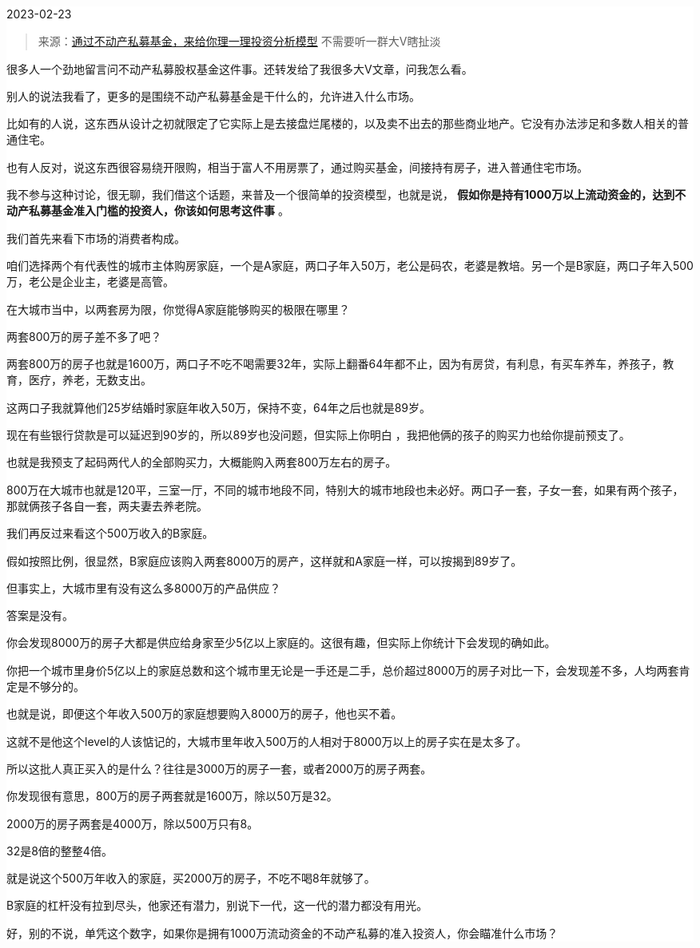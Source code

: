 2023-02-23

> 来源：[通过不动产私募基金，来给你理一理投资分析模型](http://mp.weixin.qq.com/s?__biz=MzU0MjYwNDU2Mw==&mid=2247509973&idx=1&sn=f447ab979e04107fcd69d14d1903fbbe&chksm=fb1acba9cc6d42bf4f905b8f2df133fe929aaa0d56dfadf6da182d62b737e462e4617928f5a2&scene=27#wechat_redirect)
> 不需要听一群大V瞎扯淡

很多人一个劲地留言问不动产私募股权基金这件事。还转发给了我很多大V文章，问我怎么看。  

别人的说法我看了，更多的是围绕不动产私募基金是干什么的，允许进入什么市场。  

比如有的人说，这东西从设计之初就限定了它实际上是去接盘烂尾楼的，以及卖不出去的那些商业地产。它没有办法涉足和多数人相关的普通住宅。

也有人反对，说这东西很容易绕开限购，相当于富人不用房票了，通过购买基金，间接持有房子，进入普通住宅市场。

我不参与这种讨论，很无聊，我们借这个话题，来普及一个很简单的投资模型，也就是说，
**假如你是持有1000万以上流动资金的，达到不动产私募基金准入门槛的投资人，你该如何思考这件事** 。  

我们首先来看下市场的消费者构成。  

咱们选择两个有代表性的城市主体购房家庭，一个是A家庭，两口子年入50万，老公是码农，老婆是教培。另一个是B家庭，两口子年入500万，老公是企业主，老婆是高管。

在大城市当中，以两套房为限，你觉得A家庭能够购买的极限在哪里？

两套800万的房子差不多了吧？  

两套800万的房子也就是1600万，两口子不吃不喝需要32年，实际上翻番64年都不止，因为有房贷，有利息，有买车养车，养孩子，教育，医疗，养老，无数支出。  

这两口子我就算他们25岁结婚时家庭年收入50万，保持不变，64年之后也就是89岁。

现在有些银行贷款是可以延迟到90岁的，所以89岁也没问题，但实际上你明白 ，我把他俩的孩子的购买力也给你提前预支了。

也就是我预支了起码两代人的全部购买力，大概能购入两套800万左右的房子。

800万在大城市也就是120平，三室一厅，不同的城市地段不同，特别大的城市地段也未必好。两口子一套，子女一套，如果有两个孩子，那就俩孩子各自一套，两夫妻去养老院。

我们再反过来看这个500万收入的B家庭。  

假如按照比例，很显然，B家庭应该购入两套8000万的房产，这样就和A家庭一样，可以按揭到89岁了。  

但事实上，大城市里有没有这么多8000万的产品供应？

答案是没有。

你会发现8000万的房子大都是供应给身家至少5亿以上家庭的。这很有趣，但实际上你统计下会发现的确如此。  

你把一个城市里身价5亿以上的家庭总数和这个城市里无论是一手还是二手，总价超过8000万的房子对比一下，会发现差不多，人均两套肯定是不够分的。

也就是说，即便这个年收入500万的家庭想要购入8000万的房子，他也买不着。

这就不是他这个level的人该惦记的，大城市里年收入500万的人相对于8000万以上的房子实在是太多了。  

所以这批人真正买入的是什么？往往是3000万的房子一套，或者2000万的房子两套。

你发现很有意思，800万的房子两套就是1600万，除以50万是32。

2000万的房子两套是4000万，除以500万只有8。

32是8倍的整整4倍。

就是说这个500万年收入的家庭，买2000万的房子，不吃不喝8年就够了。

B家庭的杠杆没有拉到尽头，他家还有潜力，别说下一代，这一代的潜力都没有用光。

好，别的不说，单凭这个数字，如果你是拥有1000万流动资金的不动产私募的准入投资人，你会瞄准什么市场？
